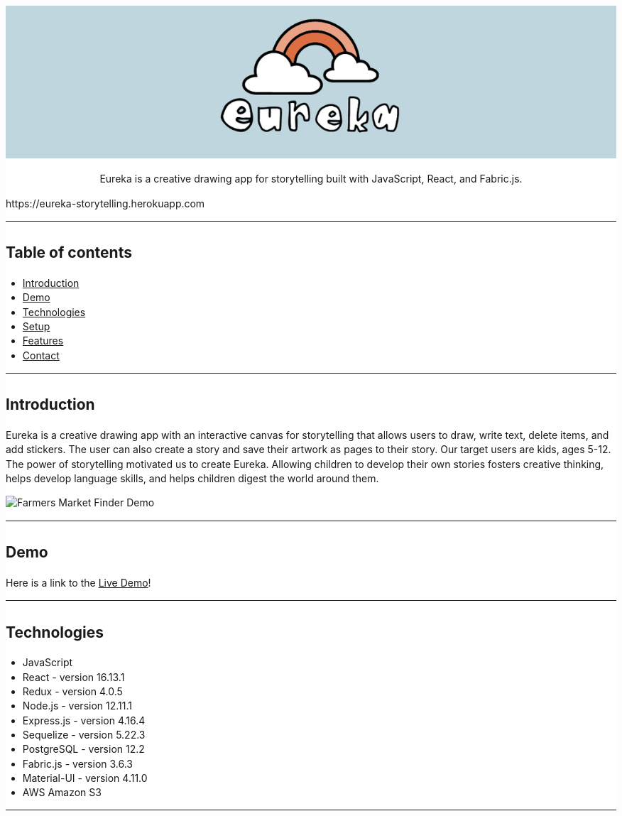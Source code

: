 <img src="./readme_assets/Eureka_Banner.png" width="100%">

<p align="center">Eureka is a creative drawing app for storytelling built with JavaScript, React, and Fabric.js.</p>
<p>https://eureka-storytelling.herokuapp.com </p>

---

## Table of contents

- [Introduction](#introduction)
- [Demo](#demo)
- [Technologies](#technologies)
- [Setup](#setup)
- [Features](#features)
- [Contact](#contact)

---

## Introduction

Eureka is a creative drawing app with an interactive canvas for storytelling that allows users to draw, write text, delete items, and add stickers. The user can also create a story and save their artwork as pages to their story. Our target users are kids, ages 5-12. The power of storytelling motivated us to create Eureka. Allowing children to develop their own stories fosters creative thinking, helps develop language skills, and helps children digest the world around them.

![Farmers Market Finder Demo](readme_assets/screen.gif)

---

## Demo

Here is a link to the [Live Demo](https://eureka-storytelling.herokuapp.com/)!

---

## Technologies

- JavaScript
- React - version 16.13.1
- Redux - version 4.0.5
- Node.js - version 12.11.1
- Express.js - version 4.16.4
- Sequelize - version 5.22.3
- PostgreSQL - version 12.2
- Fabric.js - version 3.6.3
- Material-UI - version 4.11.0
- AWS Amazon S3

---